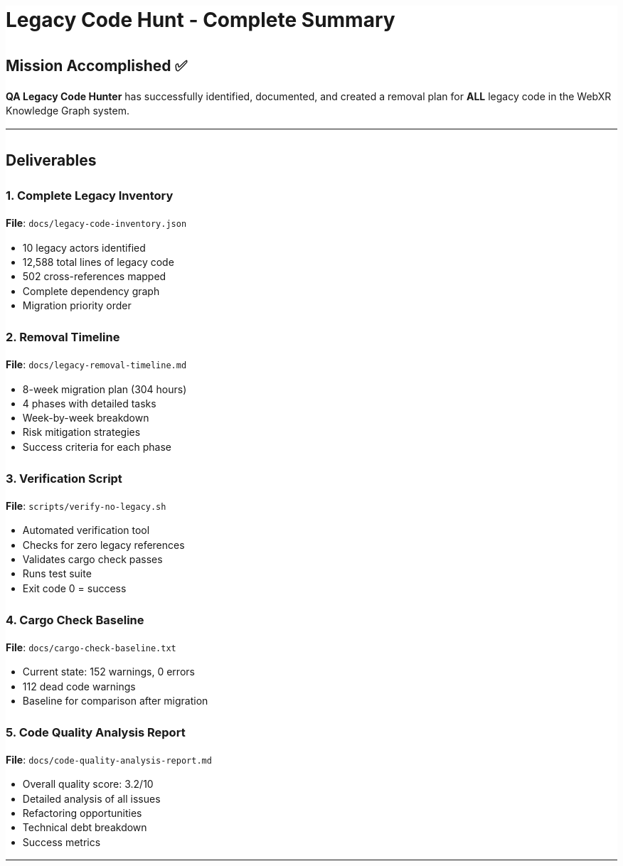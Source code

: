 # Legacy Code Hunt - Complete Summary

## Mission Accomplished ✅

**QA Legacy Code Hunter** has successfully identified, documented, and created a removal plan for **ALL** legacy code in the WebXR Knowledge Graph system.

---

## Deliverables

### 1. Complete Legacy Inventory
**File**: `docs/legacy-code-inventory.json`

- 10 legacy actors identified
- 12,588 total lines of legacy code
- 502 cross-references mapped
- Complete dependency graph
- Migration priority order

### 2. Removal Timeline
**File**: `docs/legacy-removal-timeline.md`

- 8-week migration plan (304 hours)
- 4 phases with detailed tasks
- Week-by-week breakdown
- Risk mitigation strategies
- Success criteria for each phase

### 3. Verification Script
**File**: `scripts/verify-no-legacy.sh`

- Automated verification tool
- Checks for zero legacy references
- Validates cargo check passes
- Runs test suite
- Exit code 0 = success

### 4. Cargo Check Baseline
**File**: `docs/cargo-check-baseline.txt`

- Current state: 152 warnings, 0 errors
- 112 dead code warnings
- Baseline for comparison after migration

### 5. Code Quality Analysis Report
**File**: `docs/code-quality-analysis-report.md`

- Overall quality score: 3.2/10
- Detailed analysis of all issues
- Refactoring opportunities
- Technical debt breakdown
- Success metrics

---